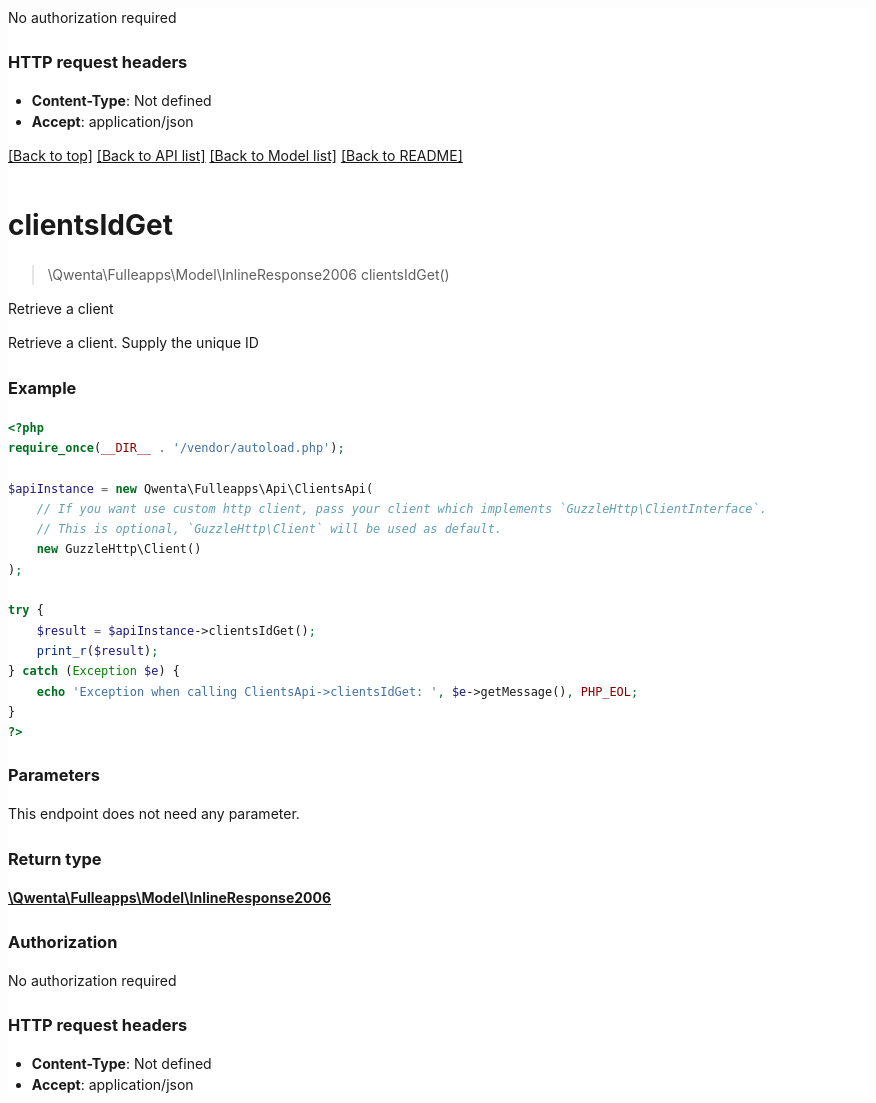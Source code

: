 No authorization required

### HTTP request headers

 - **Content-Type**: Not defined
 - **Accept**: application/json

[[Back to top]](#) [[Back to API list]](../../README.md#documentation-for-api-endpoints) [[Back to Model list]](../../README.md#documentation-for-models) [[Back to README]](../../README.md)

# **clientsIdGet**
> \Qwenta\Fulleapps\Model\InlineResponse2006 clientsIdGet()

Retrieve a client

Retrieve a client. Supply the unique ID

### Example
```php
<?php
require_once(__DIR__ . '/vendor/autoload.php');

$apiInstance = new Qwenta\Fulleapps\Api\ClientsApi(
    // If you want use custom http client, pass your client which implements `GuzzleHttp\ClientInterface`.
    // This is optional, `GuzzleHttp\Client` will be used as default.
    new GuzzleHttp\Client()
);

try {
    $result = $apiInstance->clientsIdGet();
    print_r($result);
} catch (Exception $e) {
    echo 'Exception when calling ClientsApi->clientsIdGet: ', $e->getMessage(), PHP_EOL;
}
?>
```

### Parameters
This endpoint does not need any parameter.

### Return type

[**\Qwenta\Fulleapps\Model\InlineResponse2006**](../Model/InlineResponse2006.md)

### Authorization

No authorization required

### HTTP request headers

 - **Content-Type**: Not defined
 - **Accept**: application/json
